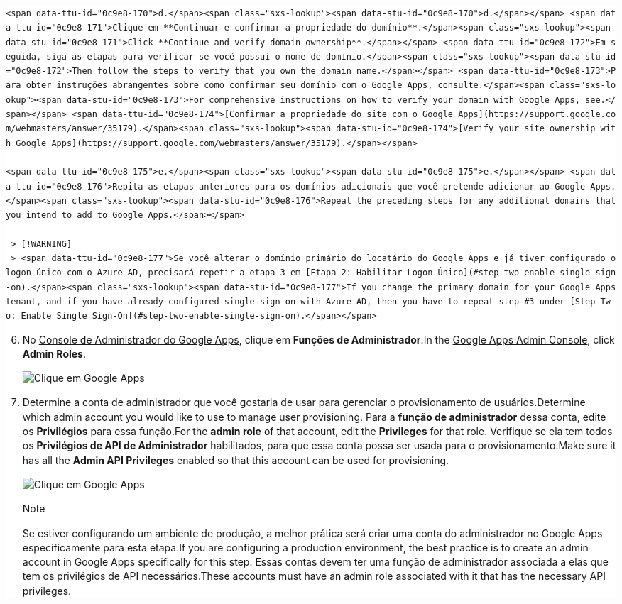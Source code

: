     <span data-ttu-id="0c9e8-170">d.</span><span class="sxs-lookup"><span data-stu-id="0c9e8-170">d.</span></span> <span data-ttu-id="0c9e8-171">Clique em **Continuar e confirmar a propriedade do domínio**.</span><span class="sxs-lookup"><span data-stu-id="0c9e8-171">Click **Continue and verify domain ownership**.</span></span> <span data-ttu-id="0c9e8-172">Em seguida, siga as etapas para verificar se você possui o nome de domínio.</span><span class="sxs-lookup"><span data-stu-id="0c9e8-172">Then follow the steps to verify that you own the domain name.</span></span> <span data-ttu-id="0c9e8-173">Para obter instruções abrangentes sobre como confirmar seu domínio com o Google Apps, consulte.</span><span class="sxs-lookup"><span data-stu-id="0c9e8-173">For comprehensive instructions on how to verify your domain with Google Apps, see.</span></span> <span data-ttu-id="0c9e8-174">[Confirmar a propriedade do site com o Google Apps](https://support.google.com/webmasters/answer/35179).</span><span class="sxs-lookup"><span data-stu-id="0c9e8-174">[Verify your site ownership with Google Apps](https://support.google.com/webmasters/answer/35179).</span></span>

    <span data-ttu-id="0c9e8-175">e.</span><span class="sxs-lookup"><span data-stu-id="0c9e8-175">e.</span></span> <span data-ttu-id="0c9e8-176">Repita as etapas anteriores para os domínios adicionais que você pretende adicionar ao Google Apps.</span><span class="sxs-lookup"><span data-stu-id="0c9e8-176">Repeat the preceding steps for any additional domains that you intend to add to Google Apps.</span></span>
     
     > [!WARNING]
     > <span data-ttu-id="0c9e8-177">Se você alterar o domínio primário do locatário do Google Apps e já tiver configurado o logon único com o Azure AD, precisará repetir a etapa 3 em [Etapa 2: Habilitar Logon Único](#step-two-enable-single-sign-on).</span><span class="sxs-lookup"><span data-stu-id="0c9e8-177">If you change the primary domain for your Google Apps tenant, and if you have already configured single sign-on with Azure AD, then you have to repeat step #3 under [Step Two: Enable Single Sign-On](#step-two-enable-single-sign-on).</span></span>
       
6. <span data-ttu-id="0c9e8-178">No [Console de Administrador do Google Apps](http://admin.google.com/), clique em **Funções de Administrador**.</span><span class="sxs-lookup"><span data-stu-id="0c9e8-178">In the [Google Apps Admin Console](http://admin.google.com/), click **Admin Roles**.</span></span>
   
     ![Clique em Google Apps][26]

7. <span data-ttu-id="0c9e8-180">Determine a conta de administrador que você gostaria de usar para gerenciar o provisionamento de usuários.</span><span class="sxs-lookup"><span data-stu-id="0c9e8-180">Determine which admin account you would like to use to manage user provisioning.</span></span> <span data-ttu-id="0c9e8-181">Para a **função de administrador** dessa conta, edite os **Privilégios** para essa função.</span><span class="sxs-lookup"><span data-stu-id="0c9e8-181">For the **admin role** of that account, edit the **Privileges** for that role.</span></span> <span data-ttu-id="0c9e8-182">Verifique se ela tem todos os **Privilégios de API de Administrador** habilitados, para que essa conta possa ser usada para o provisionamento.</span><span class="sxs-lookup"><span data-stu-id="0c9e8-182">Make sure it has all the **Admin API Privileges** enabled so that this account can be used for provisioning.</span></span>
   
     ![Clique em Google Apps][27]
   
    > [!NOTE]
    > <span data-ttu-id="0c9e8-184">Se estiver configurando um ambiente de produção, a melhor prática será criar uma conta do administrador no Google Apps especificamente para esta etapa.</span><span class="sxs-lookup"><span data-stu-id="0c9e8-184">If you are configuring a production environment, the best practice is to create an admin account in Google Apps specifically for this step.</span></span> <span data-ttu-id="0c9e8-185">Essas contas devem ter uma função de administrador associada a elas que tem os privilégios de API necessários.</span><span class="sxs-lookup"><span data-stu-id="0c9e8-185">These accounts must have an admin role associated with it that has the necessary API privileges.</span></span>
     

[10]: ./media/active-directory-saas-google-apps-provisioning-tutorial/gapps-security.png
[15]: ./media/active-directory-saas-google-apps-provisioning-tutorial/gapps-api.png
[16]: ./media/active-directory-saas-google-apps-provisioning-tutorial/gapps-api-enabled.png
[20]: ./media/active-directory-saas-google-apps-provisioning-tutorial/gapps-domains.png
[21]: ./media/active-directory-saas-google-apps-provisioning-tutorial/gapps-add-domain.png
[22]: ./media/active-directory-saas-google-apps-provisioning-tutorial/gapps-add-another.png
[24]: ./media/active-directory-saas-google-apps-provisioning-tutorial/gapps-provisioning.png
[25]: ./media/active-directory-saas-google-apps-provisioning-tutorial/gapps-provisioning-auth.png
[26]: ./media/active-directory-saas-google-apps-provisioning-tutorial/gapps-admin.png
[27]: ./media/active-directory-saas-google-apps-provisioning-tutorial/gapps-admin-privileges.png
[28]: ./media/active-directory-saas-google-apps-provisioning-tutorial/gapps-auth.png